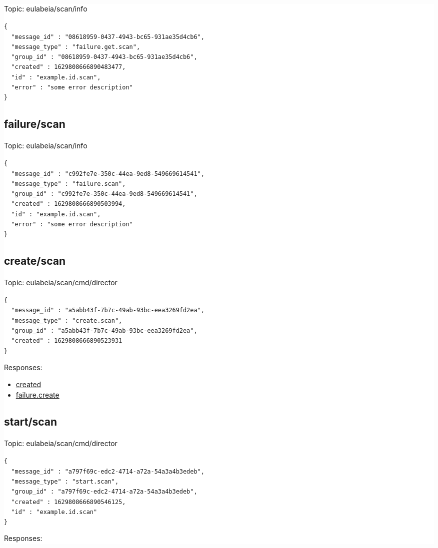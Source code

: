 Topic: eulabeia/scan/info
```
{
  "message_id" : "08618959-0437-4943-bc65-931ae35d4cb6",
  "message_type" : "failure.get.scan",
  "group_id" : "08618959-0437-4943-bc65-931ae35d4cb6",
  "created" : 1629808666890483477,
  "id" : "example.id.scan",
  "error" : "some error description"
}
```
## failure/scan

Topic: eulabeia/scan/info
```
{
  "message_id" : "c992fe7e-350c-44ea-9ed8-549669614541",
  "message_type" : "failure.scan",
  "group_id" : "c992fe7e-350c-44ea-9ed8-549669614541",
  "created" : 1629808666890503994,
  "id" : "example.id.scan",
  "error" : "some error description"
}
```
## create/scan

Topic: eulabeia/scan/cmd/director
```
{
  "message_id" : "a5abb43f-7b7c-49ab-93bc-eea3269fd2ea",
  "message_type" : "create.scan",
  "group_id" : "a5abb43f-7b7c-49ab-93bc-eea3269fd2ea",
  "created" : 1629808666890523931
}
```
Responses:

- [created](#createdscan)
- [failure.create](#failurecreatescan)
## start/scan

Topic: eulabeia/scan/cmd/director
```
{
  "message_id" : "a797f69c-edc2-4714-a72a-54a3a4b3edeb",
  "message_type" : "start.scan",
  "group_id" : "a797f69c-edc2-4714-a72a-54a3a4b3edeb",
  "created" : 1629808666890546125,
  "id" : "example.id.scan"
}
```
Responses:
